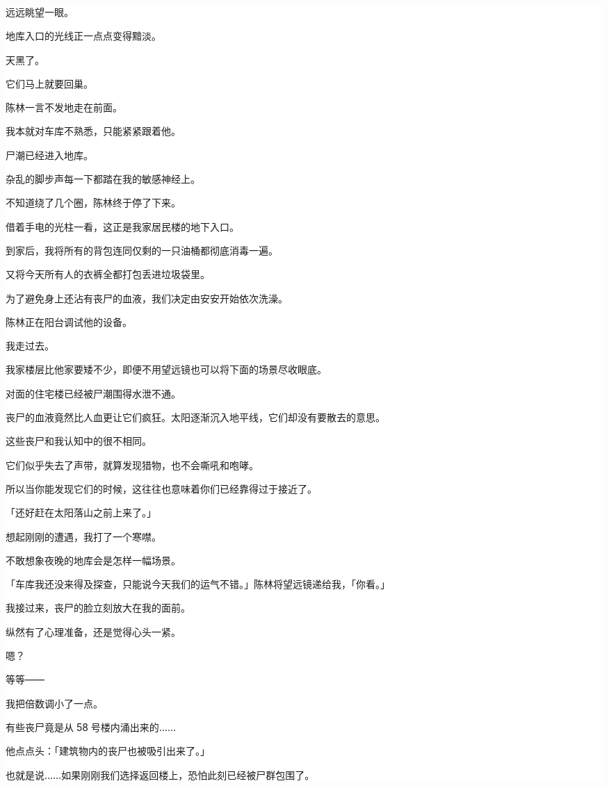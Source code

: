 远远眺望一眼。

地库入口的光线正一点点变得黯淡。

天黑了。

它们马上就要回巢。

陈林一言不发地走在前面。

我本就对车库不熟悉，只能紧紧跟着他。

尸潮已经进入地库。

杂乱的脚步声每一下都踏在我的敏感神经上。

不知道绕了几个圈，陈林终于停了下来。

借着手电的光柱一看，这正是我家居民楼的地下入口。

到家后，我将所有的背包连同仅剩的一只油桶都彻底消毒一遍。

又将今天所有人的衣裤全都打包丢进垃圾袋里。

为了避免身上还沾有丧尸的血液，我们决定由安安开始依次洗澡。

陈林正在阳台调试他的设备。

我走过去。

我家楼层比他家要矮不少，即便不用望远镜也可以将下面的场景尽收眼底。

对面的住宅楼已经被尸潮围得水泄不通。

丧尸的血液竟然比人血更让它们疯狂。太阳逐渐沉入地平线，它们却没有要散去的意思。

这些丧尸和我认知中的很不相同。

它们似乎失去了声带，就算发现猎物，也不会嘶吼和咆哮。

所以当你能发现它们的时候，这往往也意味着你们已经靠得过于接近了。

「还好赶在太阳落山之前上来了。」

想起刚刚的遭遇，我打了一个寒噤。

不敢想象夜晚的地库会是怎样一幅场景。

「车库我还没来得及探查，只能说今天我们的运气不错。」陈林将望远镜递给我，「你看。」

我接过来，丧尸的脸立刻放大在我的面前。

纵然有了心理准备，还是觉得心头一紧。

嗯？

等等——

我把倍数调小了一点。

有些丧尸竟是从 58 号楼内涌出来的……

他点点头：「建筑物内的丧尸也被吸引出来了。」

也就是说……如果刚刚我们选择返回楼上，恐怕此刻已经被尸群包围了。
